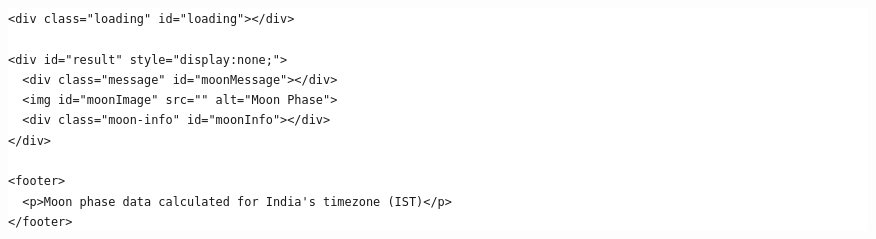     <div class="loading" id="loading"></div>

    <div id="result" style="display:none;">
      <div class="message" id="moonMessage"></div>
      <img id="moonImage" src="" alt="Moon Phase">
      <div class="moon-info" id="moonInfo"></div>
    </div>

    <footer>
      <p>Moon phase data calculated for India's timezone (IST)</p>
    </footer>
  </div>

  <script>
    // Set max date to today
    document.getElementById("birthdate").max = new Date().toISOString().split("T")[0];
    
    // Set default date to today's date 20 years ago (typical birthdate scenario)
    const defaultDate = new Date();
    defaultDate.setFullYear(defaultDate.getFullYear() - 20);
    document.getElementById("birthdate").valueAsDate = defaultDate;

    async function showMoon() {
      const dateInput = document.getElementById("birthdate").value;
      if (!dateInput) {
        alert("Please select a valid date.");
        return;
      }

      // Show loading spinner
      document.getElementById("loading").style.display = "block";
      document.getElementById("result").style.display = "none";

      try {
        const date = new Date(dateInput);
        const moonData = await getMoonPhase(date);
        
        document.getElementById("moonMessage").innerHTML = 
          `This is how the moon blessed the sky on <strong>${date.toLocaleDateString('en-IN')}</strong> 🌌`;
        
        document.getElementById("moonImage").src = moonData.imageUrl;
        document.getElementById("moonImage").alt = moonData.phaseName;
        
        document.getElementById("moonInfo").innerHTML = `
          <p><strong>Moon Phase:</strong> ${moonData.phaseName}</p>
          <p><strong>Illumination:</strong> ${moonData.illumination}%</p>
          <p><strong>Zodiac Sign:</strong> ${moonData.zodiacSign}</p>
        `;
        
        document.getElementById("result").style.display = "block";
      } catch (error) {
        console.error("Error fetching moon data:", error);
        document.getElementById("moonMessage").className = "message error";
        document.getElementById("moonMessage").textContent = 
          "Failed to load moon data. Please try again later.";
        document.getElementById("result").style.display = "block";
      } finally {
        document.getElementById("loading").style.display = "none";
      }
    }

